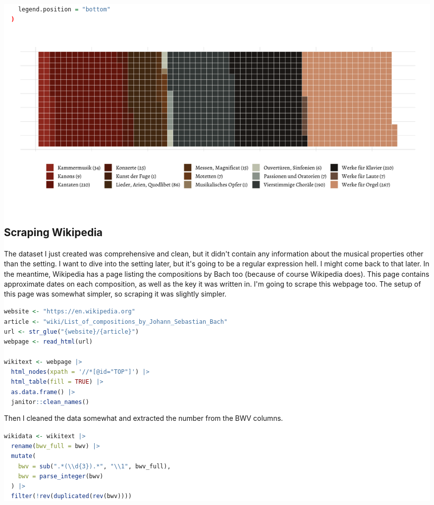 ``` r
    legend.position = "bottom"
  )
```

<img src="index.markdown_strict_files/figure-markdown_strict/waffle-1.png" width="1152" />

## Scraping Wikipedia

The dataset I just created was comprehensive and clean, but it didn't contain any information about the musical properties other than the setting. I want to dive into the setting later, but it's going to be a regular expression hell. I might come back to that later. In the meantime, Wikipedia has a page listing the compositions by Bach too (because of course Wikipedia does). This page contains approximate dates on each composition, as well as the key it was written in. I'm going to scrape this webpage too. The setup of this page was somewhat simpler, so scraping it was slightly simpler.

``` r
website <- "https://en.wikipedia.org"
article <- "wiki/List_of_compositions_by_Johann_Sebastian_Bach"
url <- str_glue("{website}/{article}")
webpage <- read_html(url)

wikitext <- webpage |>
  html_nodes(xpath = '//*[@id="TOP"]') |>
  html_table(fill = TRUE) |>
  as.data.frame() |>
  janitor::clean_names()
```

Then I cleaned the data somewhat and extracted the number from the BWV columns.

``` r
wikidata <- wikitext |>
  rename(bwv_full = bwv) |>
  mutate(
    bwv = sub(".*(\\d{3}).*", "\\1", bwv_full),
    bwv = parse_integer(bwv)
  ) |>
  filter(!rev(duplicated(rev(bwv))))
```
